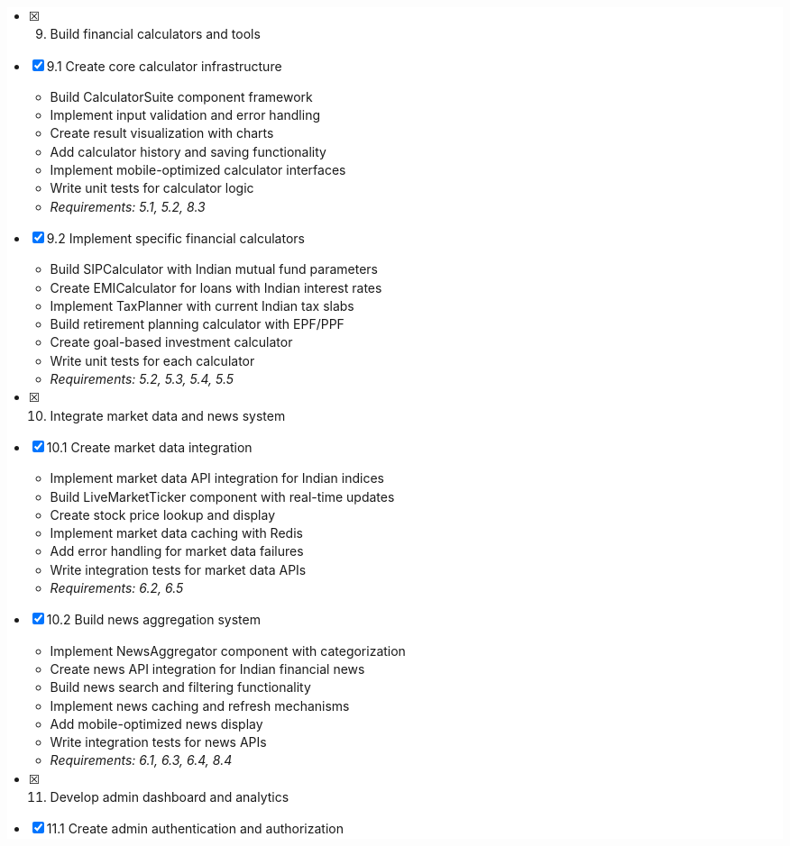 - [x] 9. Build financial calculators and tools





- [x] 9.1 Create core calculator infrastructure


  - Build CalculatorSuite component framework
  - Implement input validation and error handling
  - Create result visualization with charts
  - Add calculator history and saving functionality
  - Implement mobile-optimized calculator interfaces
  - Write unit tests for calculator logic
  - _Requirements: 5.1, 5.2, 8.3_

- [x] 9.2 Implement specific financial calculators


  - Build SIPCalculator with Indian mutual fund parameters
  - Create EMICalculator for loans with Indian interest rates
  - Implement TaxPlanner with current Indian tax slabs
  - Build retirement planning calculator with EPF/PPF
  - Create goal-based investment calculator
  - Write unit tests for each calculator
  - _Requirements: 5.2, 5.3, 5.4, 5.5_

- [x] 10. Integrate market data and news system






- [x] 10.1 Create market data integration


  - Implement market data API integration for Indian indices
  - Build LiveMarketTicker component with real-time updates
  - Create stock price lookup and display
  - Implement market data caching with Redis
  - Add error handling for market data failures
  - Write integration tests for market data APIs
  - _Requirements: 6.2, 6.5_

- [x] 10.2 Build news aggregation system



  - Implement NewsAggregator component with categorization
  - Create news API integration for Indian financial news
  - Build news search and filtering functionality
  - Implement news caching and refresh mechanisms
  - Add mobile-optimized news display
  - Write integration tests for news APIs
  - _Requirements: 6.1, 6.3, 6.4, 8.4_

- [x] 11. Develop admin dashboard and analytics




- [x] 11.1 Create admin authentication and authorization
